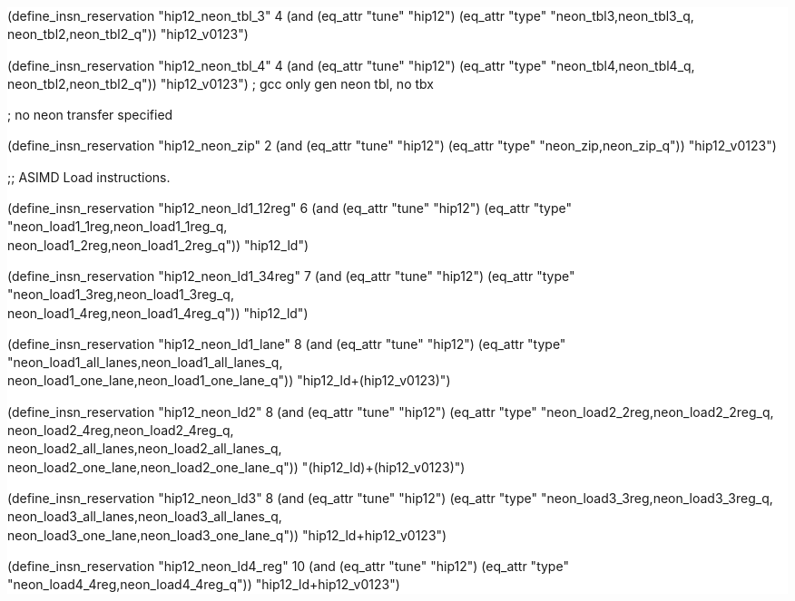 (define_insn_reservation "hip12_neon_tbl_3" 4
  (and (eq_attr "tune" "hip12")
       (eq_attr "type" "neon_tbl3,neon_tbl3_q,\
        neon_tbl2,neon_tbl2_q"))
  "hip12_v0123")

(define_insn_reservation "hip12_neon_tbl_4" 4
  (and (eq_attr "tune" "hip12")
       (eq_attr "type" "neon_tbl4,neon_tbl4_q,\
        neon_tbl2,neon_tbl2_q"))
  "hip12_v0123")
; gcc only gen neon tbl, no tbx

; no neon transfer specified

(define_insn_reservation "hip12_neon_zip" 2
  (and (eq_attr "tune" "hip12")
       (eq_attr "type" "neon_zip,neon_zip_q"))
  "hip12_v0123")

;; ASIMD Load instructions.

(define_insn_reservation "hip12_neon_ld1_12reg" 6
  (and (eq_attr "tune" "hip12")
       (eq_attr "type" "neon_load1_1reg,neon_load1_1reg_q,\
       neon_load1_2reg,neon_load1_2reg_q"))
  "hip12_ld")

(define_insn_reservation "hip12_neon_ld1_34reg" 7
  (and (eq_attr "tune" "hip12")
       (eq_attr "type" "neon_load1_3reg,neon_load1_3reg_q,\
       neon_load1_4reg,neon_load1_4reg_q"))
  "hip12_ld")

(define_insn_reservation "hip12_neon_ld1_lane" 8
  (and (eq_attr "tune" "hip12")
       (eq_attr "type" "neon_load1_all_lanes,neon_load1_all_lanes_q,\
       neon_load1_one_lane,neon_load1_one_lane_q"))
  "hip12_ld+(hip12_v0123)")

(define_insn_reservation "hip12_neon_ld2" 8
  (and (eq_attr "tune" "hip12")
       (eq_attr "type" "neon_load2_2reg,neon_load2_2reg_q,\
       neon_load2_4reg,neon_load2_4reg_q,\
       neon_load2_all_lanes,neon_load2_all_lanes_q,\
       neon_load2_one_lane,neon_load2_one_lane_q"))
  "(hip12_ld)+(hip12_v0123)")

(define_insn_reservation "hip12_neon_ld3" 8
  (and (eq_attr "tune" "hip12")
       (eq_attr "type" "neon_load3_3reg,neon_load3_3reg_q,\
       neon_load3_all_lanes,neon_load3_all_lanes_q,\
       neon_load3_one_lane,neon_load3_one_lane_q"))
  "hip12_ld+hip12_v0123")

(define_insn_reservation "hip12_neon_ld4_reg" 10
  (and (eq_attr "tune" "hip12")
       (eq_attr "type" "neon_load4_4reg,neon_load4_4reg_q"))
  "hip12_ld+hip12_v0123")
